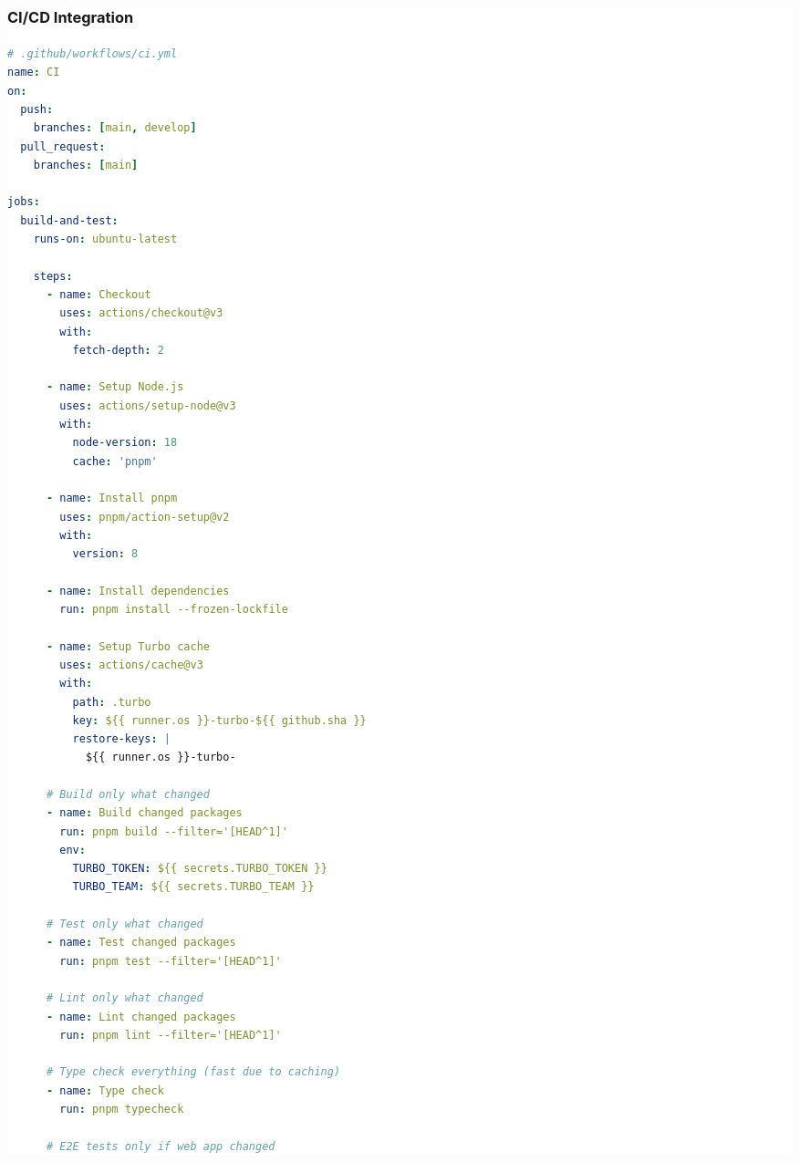### CI/CD Integration

```yaml
# .github/workflows/ci.yml
name: CI
on:
  push:
    branches: [main, develop]
  pull_request:
    branches: [main]

jobs:
  build-and-test:
    runs-on: ubuntu-latest
    
    steps:
      - name: Checkout
        uses: actions/checkout@v3
        with:
          fetch-depth: 2
      
      - name: Setup Node.js
        uses: actions/setup-node@v3
        with:
          node-version: 18
          cache: 'pnpm'
      
      - name: Install pnpm
        uses: pnpm/action-setup@v2
        with:
          version: 8
      
      - name: Install dependencies
        run: pnpm install --frozen-lockfile
      
      - name: Setup Turbo cache
        uses: actions/cache@v3
        with:
          path: .turbo
          key: ${{ runner.os }}-turbo-${{ github.sha }}
          restore-keys: |
            ${{ runner.os }}-turbo-
      
      # Build only what changed
      - name: Build changed packages
        run: pnpm build --filter='[HEAD^1]'
        env:
          TURBO_TOKEN: ${{ secrets.TURBO_TOKEN }}
          TURBO_TEAM: ${{ secrets.TURBO_TEAM }}
      
      # Test only what changed
      - name: Test changed packages
        run: pnpm test --filter='[HEAD^1]'
      
      # Lint only what changed
      - name: Lint changed packages
        run: pnpm lint --filter='[HEAD^1]'
      
      # Type check everything (fast due to caching)
      - name: Type check
        run: pnpm typecheck
      
      # E2E tests only if web app changed
```